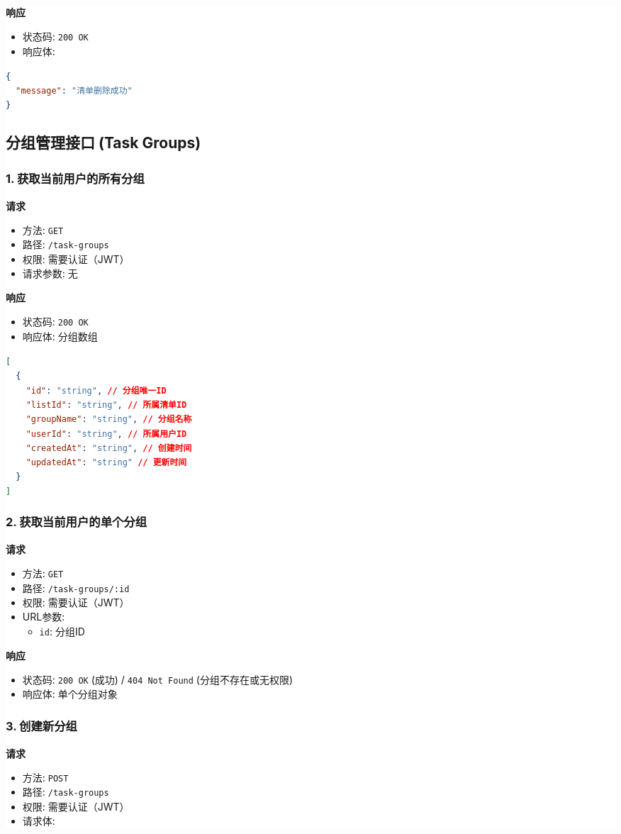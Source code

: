 **响应**
- 状态码: `200 OK`
- 响应体: 

```json
{
  "message": "清单删除成功"
}
```

## 分组管理接口 (Task Groups)

### 1. 获取当前用户的所有分组

**请求**
- 方法: `GET`
- 路径: `/task-groups`
- 权限: 需要认证（JWT）
- 请求参数: 无

**响应**
- 状态码: `200 OK`
- 响应体: 分组数组

```json
[
  {
    "id": "string", // 分组唯一ID
    "listId": "string", // 所属清单ID
    "groupName": "string", // 分组名称
    "userId": "string", // 所属用户ID
    "createdAt": "string", // 创建时间
    "updatedAt": "string" // 更新时间
  }
]
```

### 2. 获取当前用户的单个分组

**请求**
- 方法: `GET`
- 路径: `/task-groups/:id`
- 权限: 需要认证（JWT）
- URL参数: 
  - `id`: 分组ID

**响应**
- 状态码: `200 OK` (成功) / `404 Not Found` (分组不存在或无权限)
- 响应体: 单个分组对象

### 3. 创建新分组

**请求**
- 方法: `POST`
- 路径: `/task-groups`
- 权限: 需要认证（JWT）
- 请求体: 

